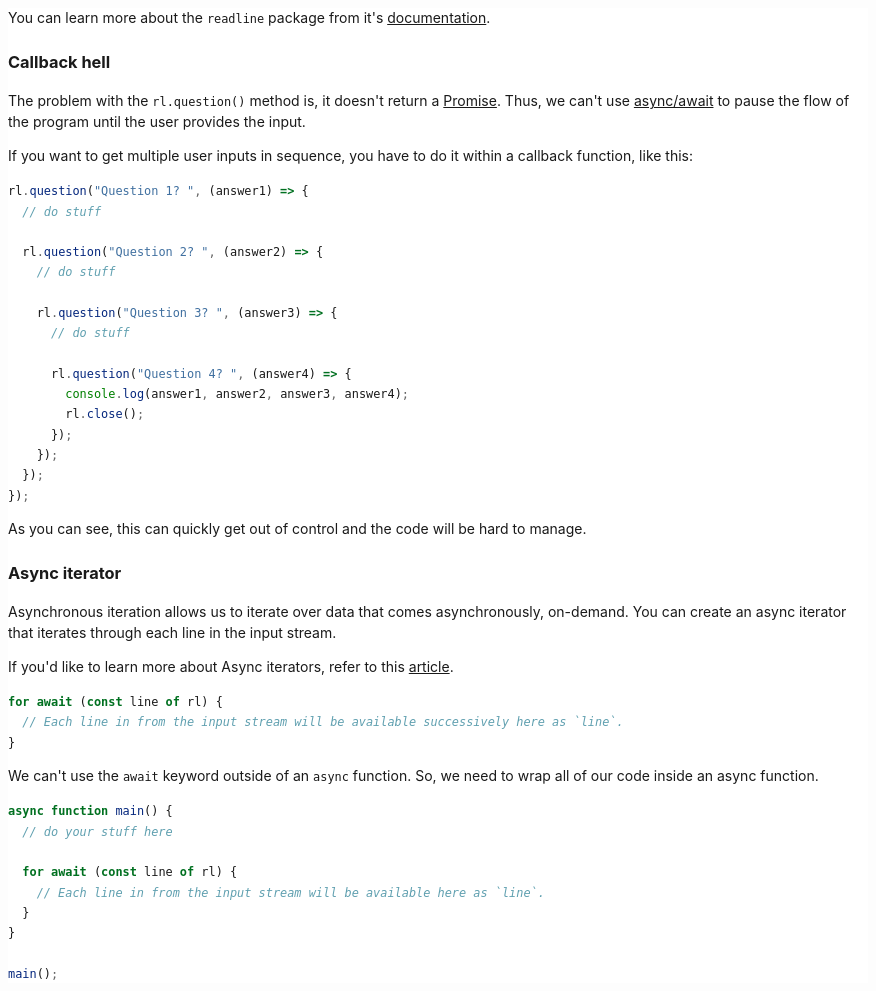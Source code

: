 You can learn more about the `readline` package from it's [documentation](https://nodejs.org/api/readline.html).

### Callback hell
The problem with the `rl.question()` method is, it doesn't return a [Promise](https://developer.mozilla.org/en-US/docs/Web/JavaScript/Reference/Global_Objects/Promise). Thus, we can't use [async/await](https://javascript.info/async-await) to pause the flow of the program until the user provides the input.

If you want to get multiple user inputs in sequence, you have to do it within a callback function, like this:

```JavaScript
rl.question("Question 1? ", (answer1) => {
  // do stuff

  rl.question("Question 2? ", (answer2) => {
    // do stuff

    rl.question("Question 3? ", (answer3) => {
      // do stuff

      rl.question("Question 4? ", (answer4) => {
        console.log(answer1, answer2, answer3, answer4);
        rl.close();
      });
    });
  });
});
```

As you can see, this can quickly get out of control and the code will be hard to manage.

### Async iterator
Asynchronous iteration allows us to iterate over data that comes asynchronously, on-demand. You can create an async iterator that iterates through each line in the input stream.

If you'd like to learn more about Async iterators, refer to this [article](https://blog.risingstack.com/async-iterators-in-node-js/). 

```JavaScript
for await (const line of rl) {
  // Each line in from the input stream will be available successively here as `line`.
}
```

We can't use the `await` keyword outside of an `async` function. So, we need to wrap all of our code inside an async function.

```JavaScript
async function main() {
  // do your stuff here

  for await (const line of rl) {
    // Each line in from the input stream will be available here as `line`.
  }
}

main();
```
